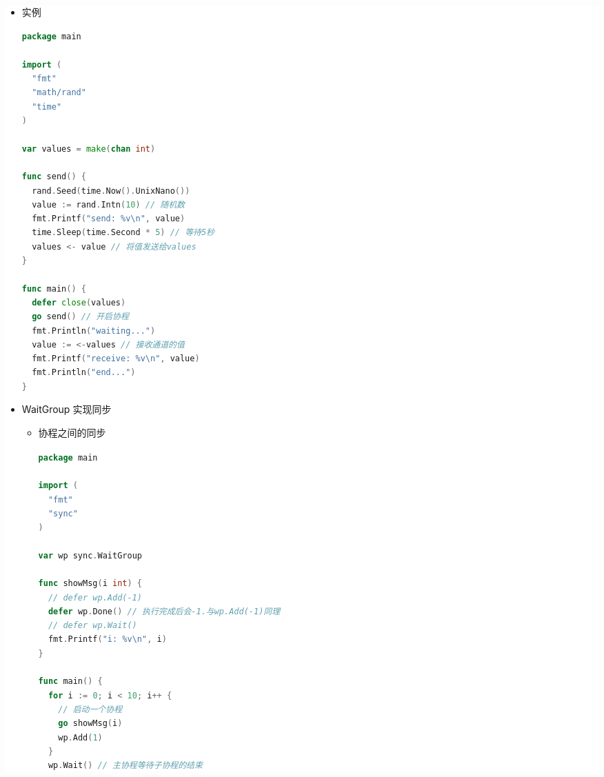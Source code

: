   - 实例

    ```go
    package main

    import (
      "fmt"
      "math/rand"
      "time"
    )

    var values = make(chan int)

    func send() {
      rand.Seed(time.Now().UnixNano())
      value := rand.Intn(10) // 随机数
      fmt.Printf("send: %v\n", value)
      time.Sleep(time.Second * 5) // 等待5秒
      values <- value // 将值发送给values
    }

    func main() {
      defer close(values)
      go send() // 开启协程
      fmt.Println("waiting...")
      value := <-values // 接收通道的值
      fmt.Printf("receive: %v\n", value)
      fmt.Println("end...")
    }
    ```

- WaitGroup 实现同步

  - 协程之间的同步

    ```go
    package main

    import (
      "fmt"
      "sync"
    )

    var wp sync.WaitGroup

    func showMsg(i int) {
      // defer wp.Add(-1)
      defer wp.Done() // 执行完成后会-1.与wp.Add(-1)同理
      // defer wp.Wait()
      fmt.Printf("i: %v\n", i)
    }

    func main() {
      for i := 0; i < 10; i++ {
        // 启动一个协程
        go showMsg(i)
        wp.Add(1)
      }
      wp.Wait() // 主协程等待子协程的结束

